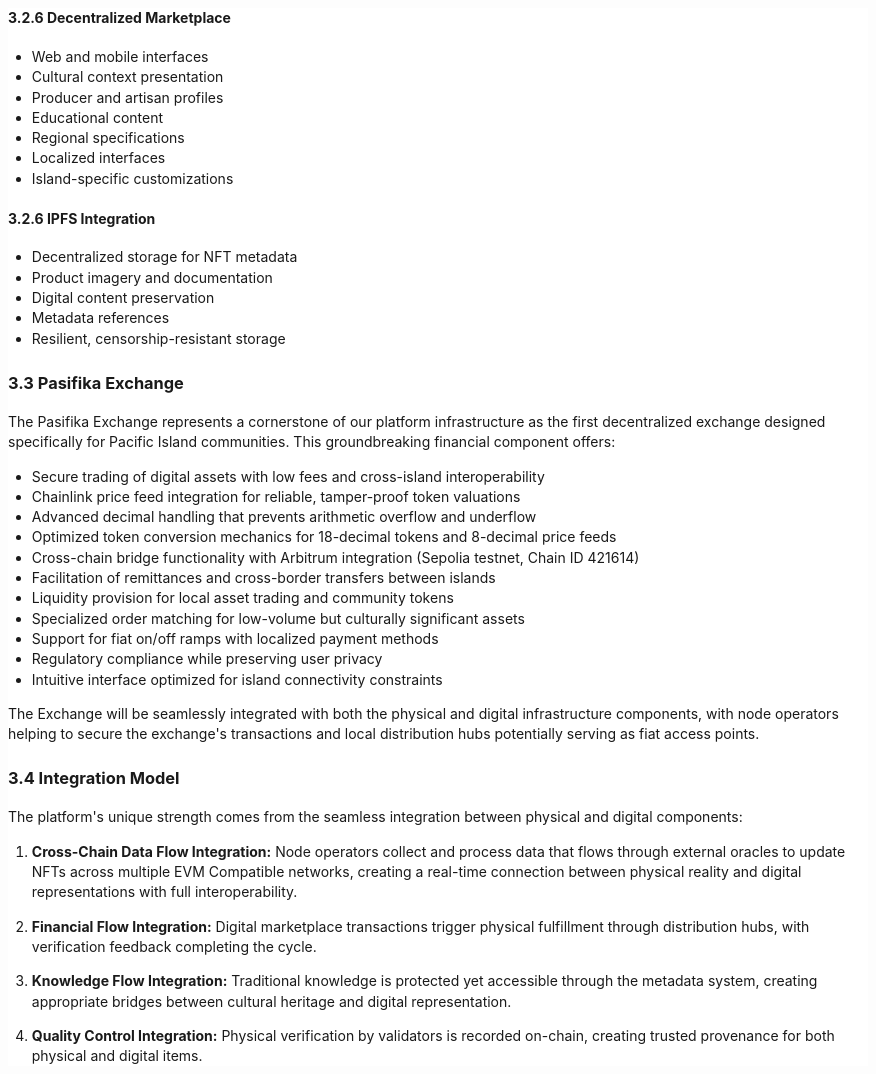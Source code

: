 #### 3.2.6 Decentralized Marketplace
- Web and mobile interfaces
- Cultural context presentation
- Producer and artisan profiles
- Educational content
- Regional specifications
- Localized interfaces
- Island-specific customizations

#### 3.2.6 IPFS Integration
- Decentralized storage for NFT metadata
- Product imagery and documentation
- Digital content preservation
- Metadata references
- Resilient, censorship-resistant storage

### 3.3 Pasifika Exchange

The Pasifika Exchange represents a cornerstone of our platform infrastructure as the first decentralized exchange designed specifically for Pacific Island communities. This groundbreaking financial component offers:

- Secure trading of digital assets with low fees and cross-island interoperability
- Chainlink price feed integration for reliable, tamper-proof token valuations
- Advanced decimal handling that prevents arithmetic overflow and underflow
- Optimized token conversion mechanics for 18-decimal tokens and 8-decimal price feeds
- Cross-chain bridge functionality with Arbitrum integration (Sepolia testnet, Chain ID 421614)
- Facilitation of remittances and cross-border transfers between islands
- Liquidity provision for local asset trading and community tokens
- Specialized order matching for low-volume but culturally significant assets
- Support for fiat on/off ramps with localized payment methods
- Regulatory compliance while preserving user privacy
- Intuitive interface optimized for island connectivity constraints

The Exchange will be seamlessly integrated with both the physical and digital infrastructure components, with node operators helping to secure the exchange's transactions and local distribution hubs potentially serving as fiat access points.

### 3.4 Integration Model

The platform's unique strength comes from the seamless integration between physical and digital components:

1. **Cross-Chain Data Flow Integration:** Node operators collect and process data that flows through external oracles to update NFTs across multiple EVM Compatible networks, creating a real-time connection between physical reality and digital representations with full interoperability.

2. **Financial Flow Integration:** Digital marketplace transactions trigger physical fulfillment through distribution hubs, with verification feedback completing the cycle.

3. **Knowledge Flow Integration:** Traditional knowledge is protected yet accessible through the metadata system, creating appropriate bridges between cultural heritage and digital representation.

4. **Quality Control Integration:** Physical verification by validators is recorded on-chain, creating trusted provenance for both physical and digital items.
